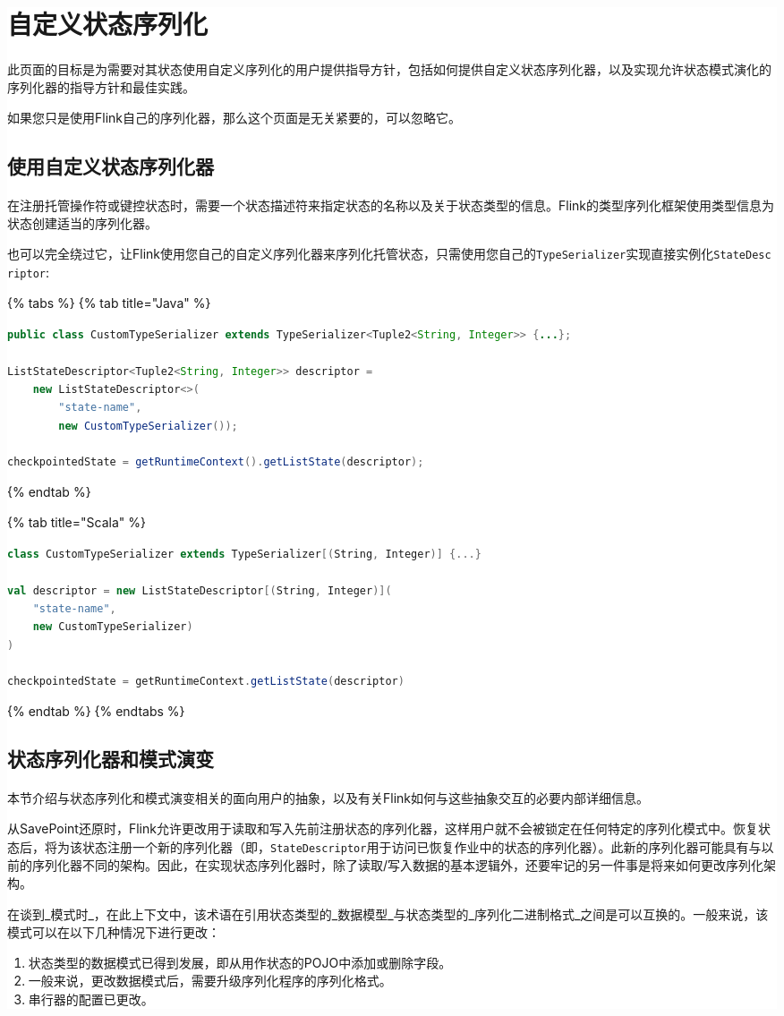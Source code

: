 # 自定义状态序列化

此页面的目标是为需要对其状态使用自定义序列化的用户提供指导方针，包括如何提供自定义状态序列化器，以及实现允许状态模式演化的序列化器的指导方针和最佳实践。

如果您只是使用Flink自己的序列化器，那么这个页面是无关紧要的，可以忽略它。

## 使用自定义状态序列化器

在注册托管操作符或键控状态时，需要一个状态描述符来指定状态的名称以及关于状态类型的信息。Flink的类型序列化框架使用类型信息为状态创建适当的序列化器。

也可以完全绕过它，让Flink使用您自己的自定义序列化器来序列化托管状态，只需使用您自己的`TypeSerializer`实现直接实例化`StateDescriptor`:

{% tabs %}
{% tab title="Java" %}
```java
public class CustomTypeSerializer extends TypeSerializer<Tuple2<String, Integer>> {...};

ListStateDescriptor<Tuple2<String, Integer>> descriptor =
    new ListStateDescriptor<>(
        "state-name",
        new CustomTypeSerializer());

checkpointedState = getRuntimeContext().getListState(descriptor);
```
{% endtab %}

{% tab title="Scala" %}
```scala
class CustomTypeSerializer extends TypeSerializer[(String, Integer)] {...}

val descriptor = new ListStateDescriptor[(String, Integer)](
    "state-name",
    new CustomTypeSerializer)
)

checkpointedState = getRuntimeContext.getListState(descriptor)
```
{% endtab %}
{% endtabs %}

## 状态序列化器和模式演变

本节介绍与状态序列化和模式演变相关的面向用户的抽象，以及有关Flink如何与这些抽象交互的必要内部详细信息。

从SavePoint还原时，Flink允许更改用于读取和写入先前注册状态的序列化器，这样用户就不会被锁定在任何特定的序列化模式中。恢复状态后，将为该状态注册一个新的序列化器（即，`StateDescriptor`用于访问已恢复作业中的状态的序列化器）。此新的序列化器可能具有与以前的序列化器不同的架构。因此，在实现状态序列化器时，除了读取/写入数据的基本逻辑外，还要牢记的另一件事是将来如何更改序列化架构。

在谈到_模式时_，在此上下文中，该术语在引用状态类型的_数据模型_与状态类型的_序列化二进制格式_之间是可以互换的。一般来说，该模式可以在以下几种情况下进行更改：

1. 状态类型的数据模式已得到发展，即从用作状态的POJO中添加或删除字段。
2. 一般来说，更改数据模式后，需要升级序列化程序的序列化格式。
3. 串行器的配置已更改。
